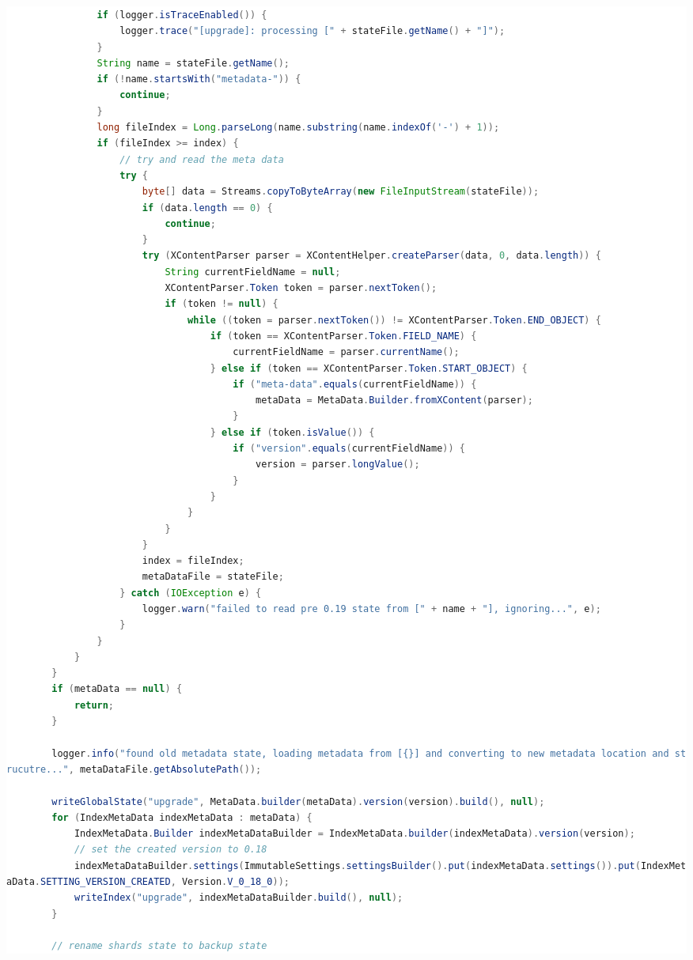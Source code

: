 ```java
                if (logger.isTraceEnabled()) {
                    logger.trace("[upgrade]: processing [" + stateFile.getName() + "]");
                }
                String name = stateFile.getName();
                if (!name.startsWith("metadata-")) {
                    continue;
                }
                long fileIndex = Long.parseLong(name.substring(name.indexOf('-') + 1));
                if (fileIndex >= index) {
                    // try and read the meta data
                    try {
                        byte[] data = Streams.copyToByteArray(new FileInputStream(stateFile));
                        if (data.length == 0) {
                            continue;
                        }
                        try (XContentParser parser = XContentHelper.createParser(data, 0, data.length)) {
                            String currentFieldName = null;
                            XContentParser.Token token = parser.nextToken();
                            if (token != null) {
                                while ((token = parser.nextToken()) != XContentParser.Token.END_OBJECT) {
                                    if (token == XContentParser.Token.FIELD_NAME) {
                                        currentFieldName = parser.currentName();
                                    } else if (token == XContentParser.Token.START_OBJECT) {
                                        if ("meta-data".equals(currentFieldName)) {
                                            metaData = MetaData.Builder.fromXContent(parser);
                                        }
                                    } else if (token.isValue()) {
                                        if ("version".equals(currentFieldName)) {
                                            version = parser.longValue();
                                        }
                                    }
                                }
                            }
                        }
                        index = fileIndex;
                        metaDataFile = stateFile;
                    } catch (IOException e) {
                        logger.warn("failed to read pre 0.19 state from [" + name + "], ignoring...", e);
                    }
                }
            }
        }
        if (metaData == null) {
            return;
        }

        logger.info("found old metadata state, loading metadata from [{}] and converting to new metadata location and strucutre...", metaDataFile.getAbsolutePath());

        writeGlobalState("upgrade", MetaData.builder(metaData).version(version).build(), null);
        for (IndexMetaData indexMetaData : metaData) {
            IndexMetaData.Builder indexMetaDataBuilder = IndexMetaData.builder(indexMetaData).version(version);
            // set the created version to 0.18
            indexMetaDataBuilder.settings(ImmutableSettings.settingsBuilder().put(indexMetaData.settings()).put(IndexMetaData.SETTING_VERSION_CREATED, Version.V_0_18_0));
            writeIndex("upgrade", indexMetaDataBuilder.build(), null);
        }

        // rename shards state to backup state
```